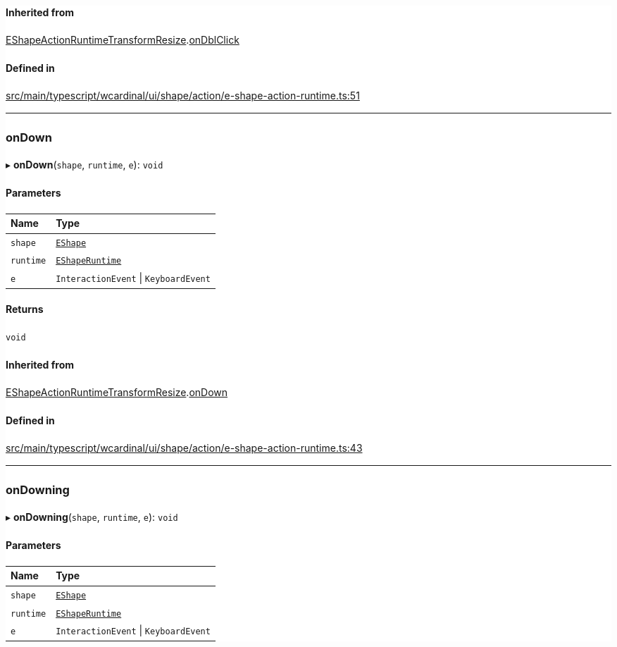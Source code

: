 #### Inherited from

[EShapeActionRuntimeTransformResize](EShapeActionRuntimeTransformResize.md).[onDblClick](EShapeActionRuntimeTransformResize.md#ondblclick)

#### Defined in

[src/main/typescript/wcardinal/ui/shape/action/e-shape-action-runtime.ts:51](https://github.com/winter-cardinal/winter-cardinal-ui/blob/v0.227.0/src/main/typescript/wcardinal/ui/shape/action/e-shape-action-runtime.ts#L51)

___

### onDown

▸ **onDown**(`shape`, `runtime`, `e`): `void`

#### Parameters

| Name | Type |
| :------ | :------ |
| `shape` | [`EShape`](../interfaces/EShape.md) |
| `runtime` | [`EShapeRuntime`](EShapeRuntime.md) |
| `e` | `InteractionEvent` \| `KeyboardEvent` |

#### Returns

`void`

#### Inherited from

[EShapeActionRuntimeTransformResize](EShapeActionRuntimeTransformResize.md).[onDown](EShapeActionRuntimeTransformResize.md#ondown)

#### Defined in

[src/main/typescript/wcardinal/ui/shape/action/e-shape-action-runtime.ts:43](https://github.com/winter-cardinal/winter-cardinal-ui/blob/v0.227.0/src/main/typescript/wcardinal/ui/shape/action/e-shape-action-runtime.ts#L43)

___

### onDowning

▸ **onDowning**(`shape`, `runtime`, `e`): `void`

#### Parameters

| Name | Type |
| :------ | :------ |
| `shape` | [`EShape`](../interfaces/EShape.md) |
| `runtime` | [`EShapeRuntime`](EShapeRuntime.md) |
| `e` | `InteractionEvent` \| `KeyboardEvent` |

